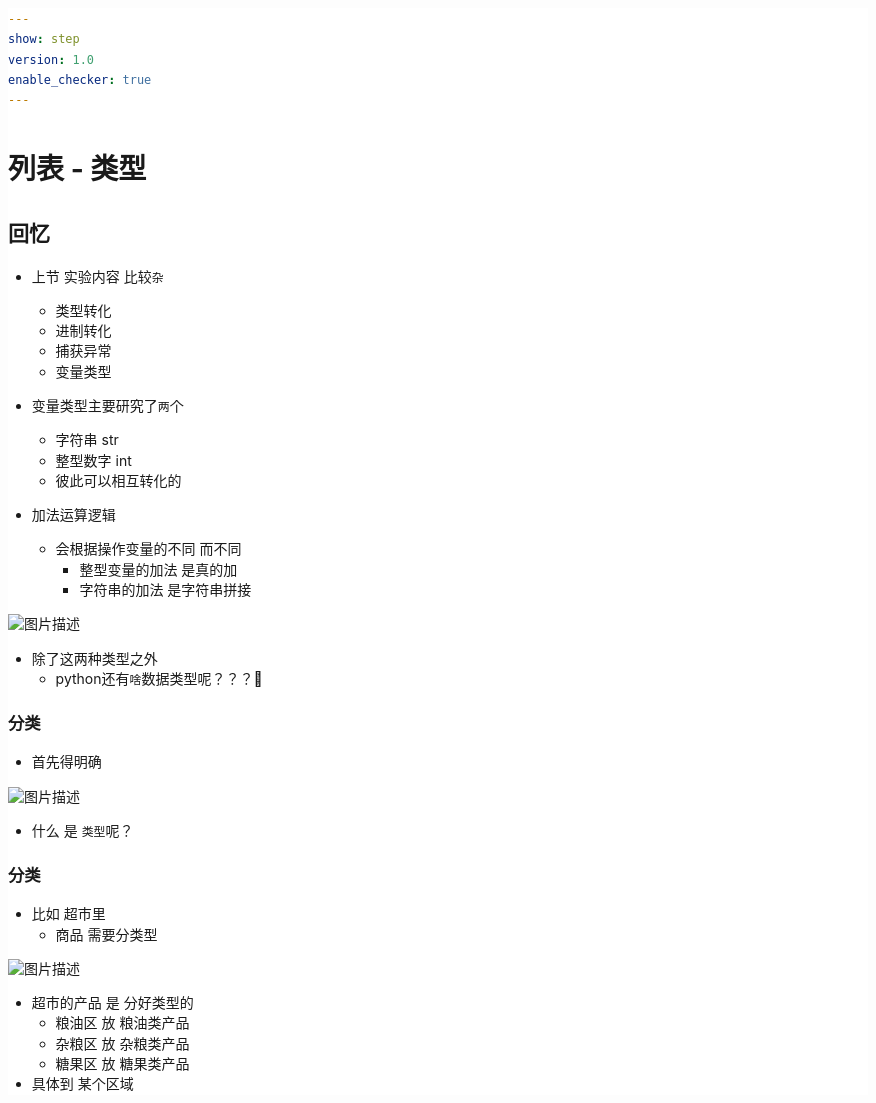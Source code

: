 ```yaml
---
show: step
version: 1.0
enable_checker: true
---
```


# 列表 - 类型

## 回忆

- 上节 实验内容 比较`杂`
	- 类型转化
	- 进制转化
	- 捕获异常
	- 变量类型

- 变量类型主要研究了`两`个
	- 字符串  str
	- 整型数字 int
	- 彼此可以相互转化的
- 加法运算逻辑 
	- 会根据操作变量的不同 而不同
		- 整型变量的加法 是真的加
		- 字符串的加法 是字符串拼接

![图片描述](https://doc.shiyanlou.com/courses/uid1190679-20240929-1727598195374)

- 除了这两种类型之外
	- python还有`啥`数据类型呢？？？🤔

### 分类

- 首先得明确

![图片描述](https://doc.shiyanlou.com/courses/uid1190679-20240929-1727598527744)

-	什么 是 `类型`呢？

### 分类

- 比如 超市里
	- 商品 需要分类型

![图片描述](https://doc.shiyanlou.com/courses/uid1190679-20231113-1699882427666)

- 超市的产品 是 分好类型的
	- 粮油区 放 粮油类产品
	- 杂粮区 放 杂粮类产品
	- 糖果区 放 糖果类产品
- 具体到 某个区域
